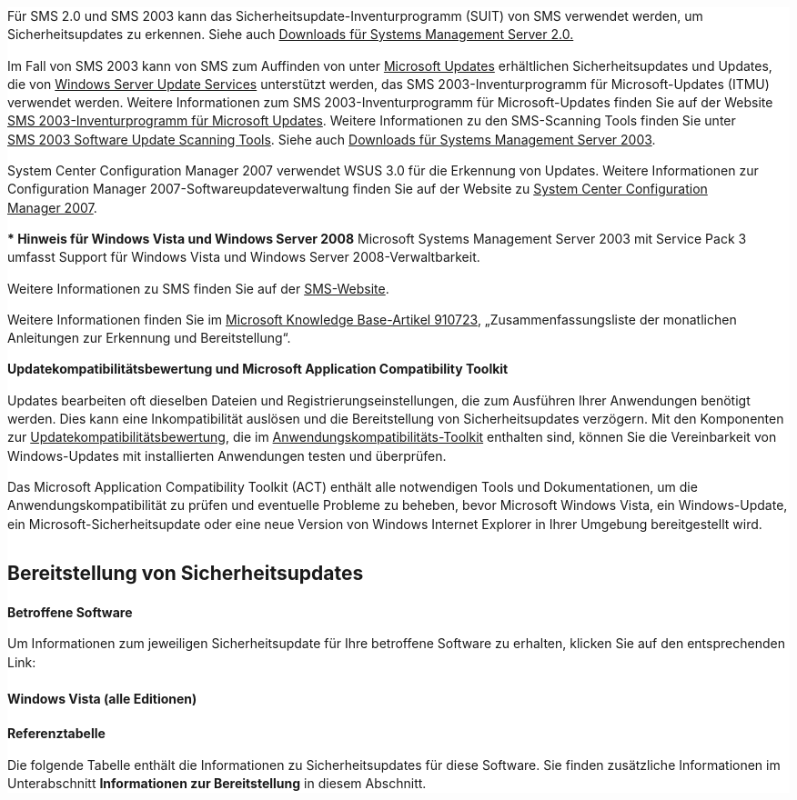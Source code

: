 Für SMS 2.0 und SMS 2003 kann das Sicherheitsupdate-Inventurprogramm (SUIT) von SMS verwendet werden, um Sicherheitsupdates zu erkennen. Siehe auch [Downloads für Systems Management Server 2.0.](https://technet.microsoft.com/en-us/sms/bb676799.aspx)
  
Im Fall von SMS 2003 kann von SMS zum Auffinden von unter [Microsoft Updates](https://update.microsoft.com/microsoftupdate) erhältlichen Sicherheitsupdates und Updates, die von [Windows Server Update Services](https://www.microsoft.com/germany/technet/prodtechnol/windowsserver/wsus/default.mspx) unterstützt werden, das SMS 2003-Inventurprogramm für Microsoft-Updates (ITMU) verwendet werden. Weitere Informationen zum SMS 2003-Inventurprogramm für Microsoft-Updates finden Sie auf der Website [SMS 2003-Inventurprogramm für Microsoft Updates](https://technet.microsoft.com/en-us/sms/bb676783.aspx). Weitere Informationen zu den SMS-Scanning Tools finden Sie unter [SMS 2003 Software Update Scanning Tools](https://technet.microsoft.com/en-us/sms/bb676786.aspx). Siehe auch [Downloads für Systems Management Server 2003](https://technet.microsoft.com/en-us/sms/bb676766.aspx).
  
System Center Configuration Manager 2007 verwendet WSUS 3.0 für die Erkennung von Updates. Weitere Informationen zur Configuration Manager 2007-Softwareupdateverwaltung finden Sie auf der Website zu [System Center Configuration Manager 2007](https://technet.microsoft.com/en-us/library/bb735860.aspx).
  
**\* Hinweis für Windows Vista und Windows Server 2008** Microsoft Systems Management Server 2003 mit Service Pack 3 umfasst Support für Windows Vista und Windows Server 2008-Verwaltbarkeit.
  
Weitere Informationen zu SMS finden Sie auf der [SMS-Website](https://www.microsoft.com/germany/smserver/default.mspx).
  
Weitere Informationen finden Sie im [Microsoft Knowledge Base-Artikel 910723](https://support.microsoft.com/kb/910723), „Zusammenfassungsliste der monatlichen Anleitungen zur Erkennung und Bereitstellung“.
  
**Updatekompatibilitätsbewertung und Microsoft Application Compatibility Toolkit**
  
Updates bearbeiten oft dieselben Dateien und Registrierungseinstellungen, die zum Ausführen Ihrer Anwendungen benötigt werden. Dies kann eine Inkompatibilität auslösen und die Bereitstellung von Sicherheitsupdates verzögern. Mit den Komponenten zur [Updatekompatibilitätsbewertung](https://technet.microsoft.com/de-de/library/cc766043.aspx), die im [Anwendungskompatibilitäts-Toolkit](https://www.microsoft.com/download/details.aspx?familyid=24da89e9-b581-47b0-b45e-492dd6da2971&displaylang=en) enthalten sind, können Sie die Vereinbarkeit von Windows-Updates mit installierten Anwendungen testen und überprüfen.
  
Das Microsoft Application Compatibility Toolkit (ACT) enthält alle notwendigen Tools und Dokumentationen, um die Anwendungskompatibilität zu prüfen und eventuelle Probleme zu beheben, bevor Microsoft Windows Vista, ein Windows-Update, ein Microsoft-Sicherheitsupdate oder eine neue Version von Windows Internet Explorer in Ihrer Umgebung bereitgestellt wird.
  
Bereitstellung von Sicherheitsupdates  
-------------------------------------
  
**Betroffene Software**
  
Um Informationen zum jeweiligen Sicherheitsupdate für Ihre betroffene Software zu erhalten, klicken Sie auf den entsprechenden Link:
  
#### Windows Vista (alle Editionen)
  
**Referenztabelle**
  
Die folgende Tabelle enthält die Informationen zu Sicherheitsupdates für diese Software. Sie finden zusätzliche Informationen im Unterabschnitt **Informationen zur Bereitstellung** in diesem Abschnitt.
